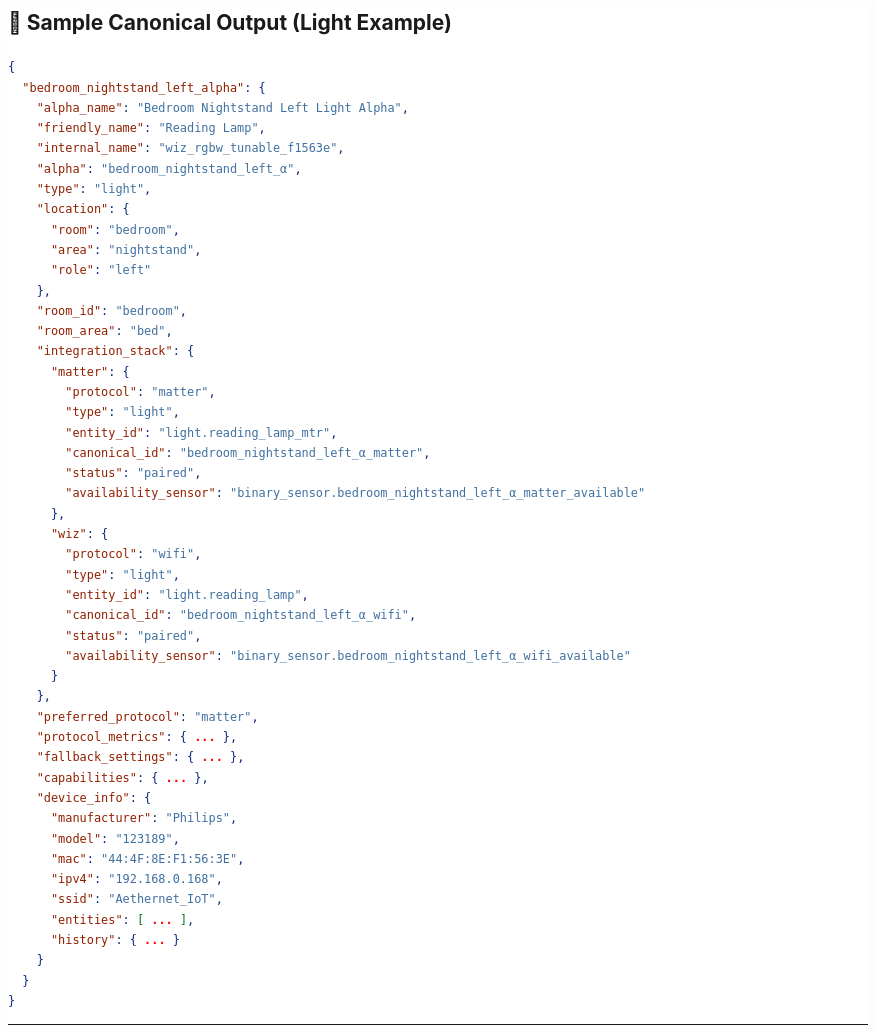 
## 📘 Sample Canonical Output (Light Example)

```json
{
  "bedroom_nightstand_left_alpha": {
    "alpha_name": "Bedroom Nightstand Left Light Alpha",
    "friendly_name": "Reading Lamp",
    "internal_name": "wiz_rgbw_tunable_f1563e",
    "alpha": "bedroom_nightstand_left_α",
    "type": "light",
    "location": {
      "room": "bedroom",
      "area": "nightstand",
      "role": "left"
    },
    "room_id": "bedroom",
    "room_area": "bed",
    "integration_stack": {
      "matter": {
        "protocol": "matter",
        "type": "light",
        "entity_id": "light.reading_lamp_mtr",
        "canonical_id": "bedroom_nightstand_left_α_matter",
        "status": "paired",
        "availability_sensor": "binary_sensor.bedroom_nightstand_left_α_matter_available"
      },
      "wiz": {
        "protocol": "wifi",
        "type": "light",
        "entity_id": "light.reading_lamp",
        "canonical_id": "bedroom_nightstand_left_α_wifi",
        "status": "paired",
        "availability_sensor": "binary_sensor.bedroom_nightstand_left_α_wifi_available"
      }
    },
    "preferred_protocol": "matter",
    "protocol_metrics": { ... },
    "fallback_settings": { ... },
    "capabilities": { ... },
    "device_info": {
      "manufacturer": "Philips",
      "model": "123189",
      "mac": "44:4F:8E:F1:56:3E",
      "ipv4": "192.168.0.168",
      "ssid": "Aethernet_IoT",
      "entities": [ ... ],
      "history": { ... }
    }
  }
}
```

---